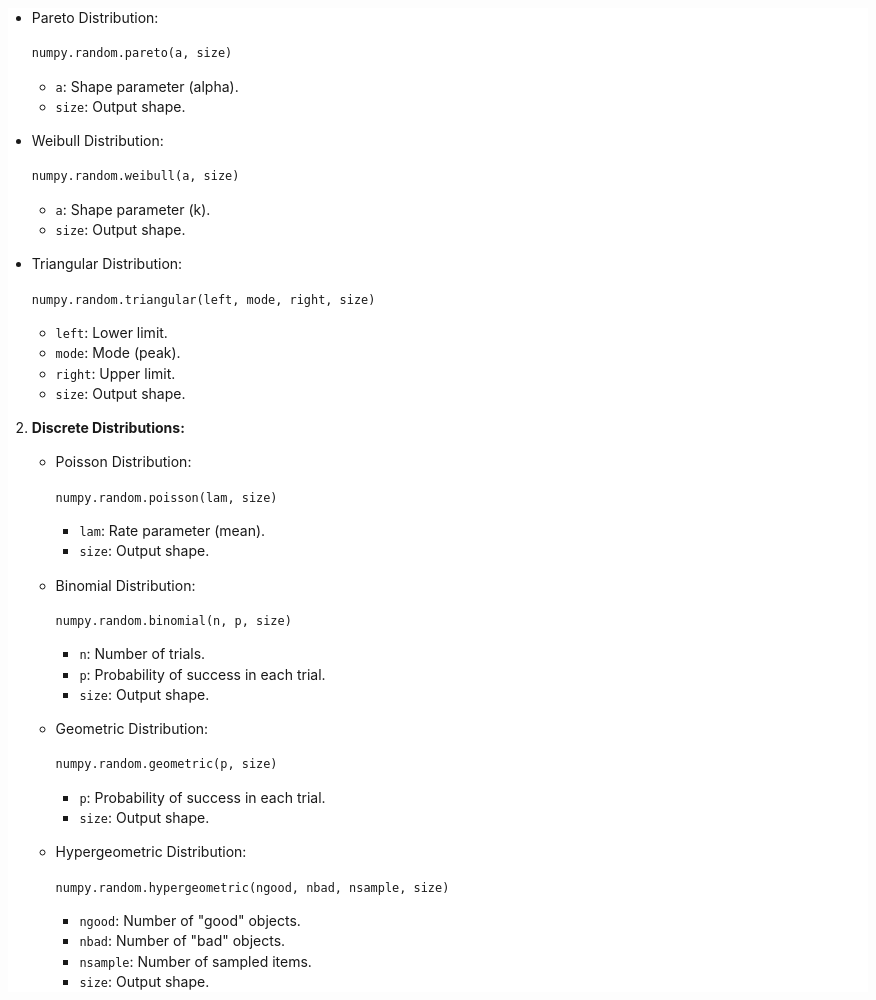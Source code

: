    - Pareto Distribution:
     ```python
     numpy.random.pareto(a, size)
     ```
     - `a`: Shape parameter (alpha).
     - `size`: Output shape.

   - Weibull Distribution:
     ```python
     numpy.random.weibull(a, size)
     ```
     - `a`: Shape parameter (k).
     - `size`: Output shape.

   - Triangular Distribution:
     ```python
     numpy.random.triangular(left, mode, right, size)
     ```
     - `left`: Lower limit.
     - `mode`: Mode (peak).
     - `right`: Upper limit.
     - `size`: Output shape.

2. **Discrete Distributions:**

   - Poisson Distribution:
     ```python
     numpy.random.poisson(lam, size)
     ```
     - `lam`: Rate parameter (mean).
     - `size`: Output shape.

   - Binomial Distribution:
     ```python
     numpy.random.binomial(n, p, size)
     ```
     - `n`: Number of trials.
     - `p`: Probability of success in each trial.
     - `size`: Output shape.

   - Geometric Distribution:
     ```python
     numpy.random.geometric(p, size)
     ```
     - `p`: Probability of success in each trial.
     - `size`: Output shape.

   - Hypergeometric Distribution:
     ```python
     numpy.random.hypergeometric(ngood, nbad, nsample, size)
     ```
     - `ngood`: Number of "good" objects.
     - `nbad`: Number of "bad" objects.
     - `nsample`: Number of sampled items.
     - `size`: Output shape.
